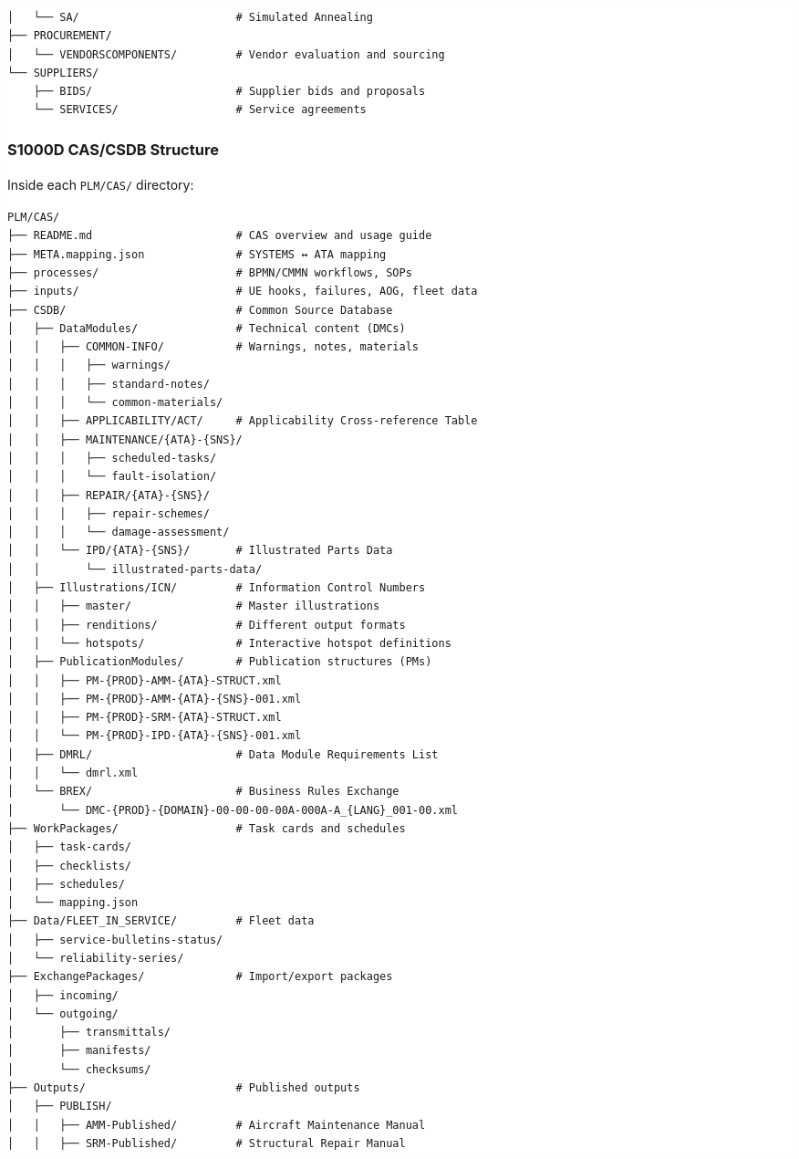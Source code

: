 ```
│   └── SA/                        # Simulated Annealing
├── PROCUREMENT/
│   └── VENDORSCOMPONENTS/         # Vendor evaluation and sourcing
└── SUPPLIERS/
    ├── BIDS/                      # Supplier bids and proposals
    └── SERVICES/                  # Service agreements
```

### S1000D CAS/CSDB Structure

Inside each `PLM/CAS/` directory:

```
PLM/CAS/
├── README.md                      # CAS overview and usage guide
├── META.mapping.json              # SYSTEMS ↔ ATA mapping
├── processes/                     # BPMN/CMMN workflows, SOPs
├── inputs/                        # UE hooks, failures, AOG, fleet data
├── CSDB/                          # Common Source Database
│   ├── DataModules/               # Technical content (DMCs)
│   │   ├── COMMON-INFO/           # Warnings, notes, materials
│   │   │   ├── warnings/
│   │   │   ├── standard-notes/
│   │   │   └── common-materials/
│   │   ├── APPLICABILITY/ACT/     # Applicability Cross-reference Table
│   │   ├── MAINTENANCE/{ATA}-{SNS}/
│   │   │   ├── scheduled-tasks/
│   │   │   └── fault-isolation/
│   │   ├── REPAIR/{ATA}-{SNS}/
│   │   │   ├── repair-schemes/
│   │   │   └── damage-assessment/
│   │   └── IPD/{ATA}-{SNS}/       # Illustrated Parts Data
│   │       └── illustrated-parts-data/
│   ├── Illustrations/ICN/         # Information Control Numbers
│   │   ├── master/                # Master illustrations
│   │   ├── renditions/            # Different output formats
│   │   └── hotspots/              # Interactive hotspot definitions
│   ├── PublicationModules/        # Publication structures (PMs)
│   │   ├── PM-{PROD}-AMM-{ATA}-STRUCT.xml
│   │   ├── PM-{PROD}-AMM-{ATA}-{SNS}-001.xml
│   │   ├── PM-{PROD}-SRM-{ATA}-STRUCT.xml
│   │   └── PM-{PROD}-IPD-{ATA}-{SNS}-001.xml
│   ├── DMRL/                      # Data Module Requirements List
│   │   └── dmrl.xml
│   └── BREX/                      # Business Rules Exchange
│       └── DMC-{PROD}-{DOMAIN}-00-00-00-00A-000A-A_{LANG}_001-00.xml
├── WorkPackages/                  # Task cards and schedules
│   ├── task-cards/
│   ├── checklists/
│   ├── schedules/
│   └── mapping.json
├── Data/FLEET_IN_SERVICE/         # Fleet data
│   ├── service-bulletins-status/
│   └── reliability-series/
├── ExchangePackages/              # Import/export packages
│   ├── incoming/
│   └── outgoing/
│       ├── transmittals/
│       ├── manifests/
│       └── checksums/
├── Outputs/                       # Published outputs
│   ├── PUBLISH/
│   │   ├── AMM-Published/         # Aircraft Maintenance Manual
│   │   ├── SRM-Published/         # Structural Repair Manual
```